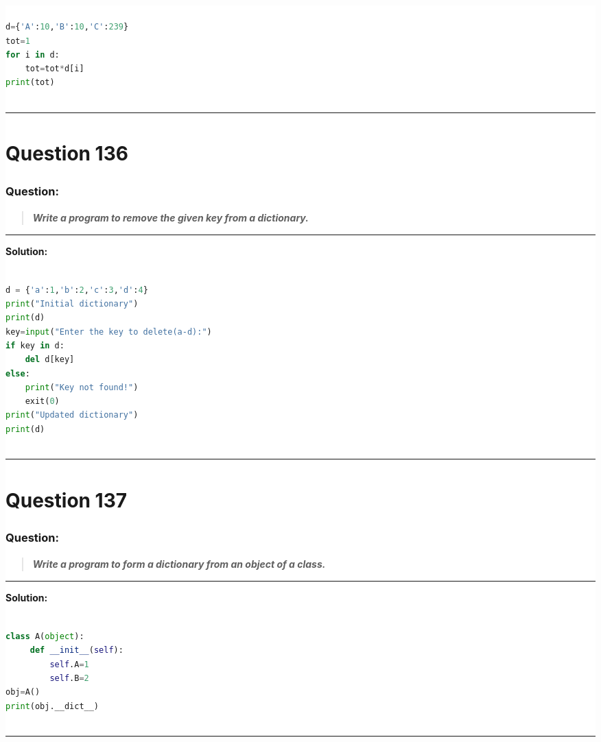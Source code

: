 ```python
 
d={'A':10,'B':10,'C':239}
tot=1
for i in d:    
    tot=tot*d[i]
print(tot)
 
```
----------------------------------------

# Question 136

### **Question:**

> ***Write a program to remove the given key from a dictionary.***

---------------------------------------

<strong>Solution: </strong>

```python
 
d = {'a':1,'b':2,'c':3,'d':4}
print("Initial dictionary")
print(d)
key=input("Enter the key to delete(a-d):")
if key in d: 
    del d[key]
else:
    print("Key not found!")
    exit(0)
print("Updated dictionary")
print(d)
 
```
----------------------------------------

# Question 137

### **Question:**

> ***Write a program to form a dictionary from an object of a class.***

---------------------------------------

<strong>Solution: </strong>

```python
 
class A(object):  
     def __init__(self):  
         self.A=1  
         self.B=2  
obj=A()  
print(obj.__dict__)
 
```
----------------------------------------
